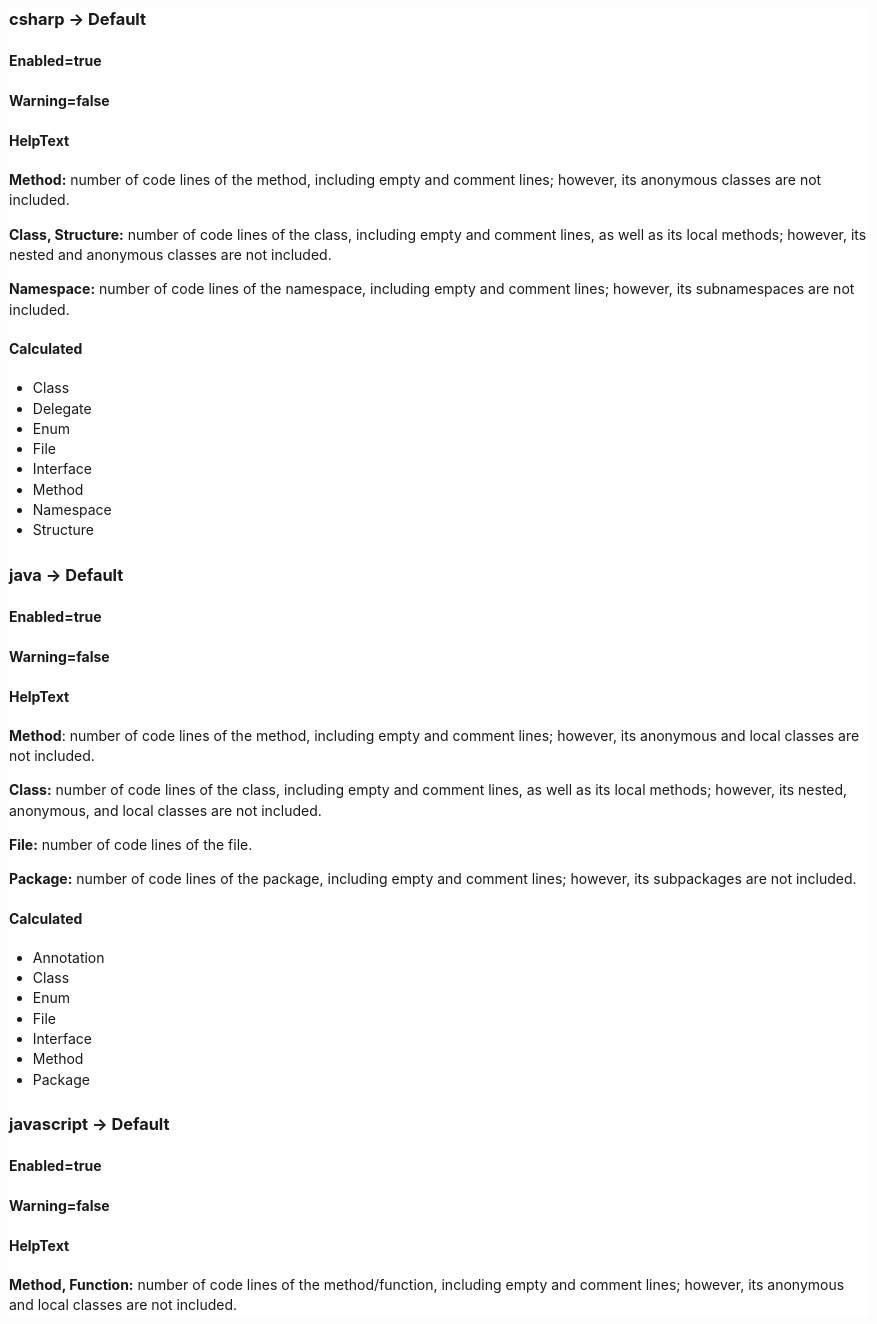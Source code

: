 ### csharp -> Default
#### Enabled=true
#### Warning=false
#### HelpText
  **Method:** number of code lines of the method, including empty and comment lines; however, its anonymous classes are not included.

  **Class, Structure:** number of code lines of the class, including empty and comment lines, as well as its local methods; however, its nested and anonymous classes are not included.

  **Namespace:** number of code lines of the namespace, including empty and comment lines; however, its subnamespaces are not included.

#### Calculated
- Class
- Delegate
- Enum
- File
- Interface
- Method
- Namespace
- Structure

### java -> Default
#### Enabled=true
#### Warning=false
#### HelpText
  **Method**: number of code lines of the method, including empty and comment lines; however, its anonymous and local classes are not included.

  **Class:** number of code lines of the class, including empty and comment lines, as well as its local methods; however, its nested, anonymous, and local classes are not included.

  **File:** number of code lines of the file.

  **Package:** number of code lines of the package, including empty and comment lines; however, its subpackages are not included.

#### Calculated
- Annotation
- Class
- Enum
- File
- Interface
- Method
- Package

### javascript -> Default
#### Enabled=true
#### Warning=false
#### HelpText
  **Method, Function:** number of code lines of the method/function, including empty and comment lines; however, its anonymous and local classes are not included.
